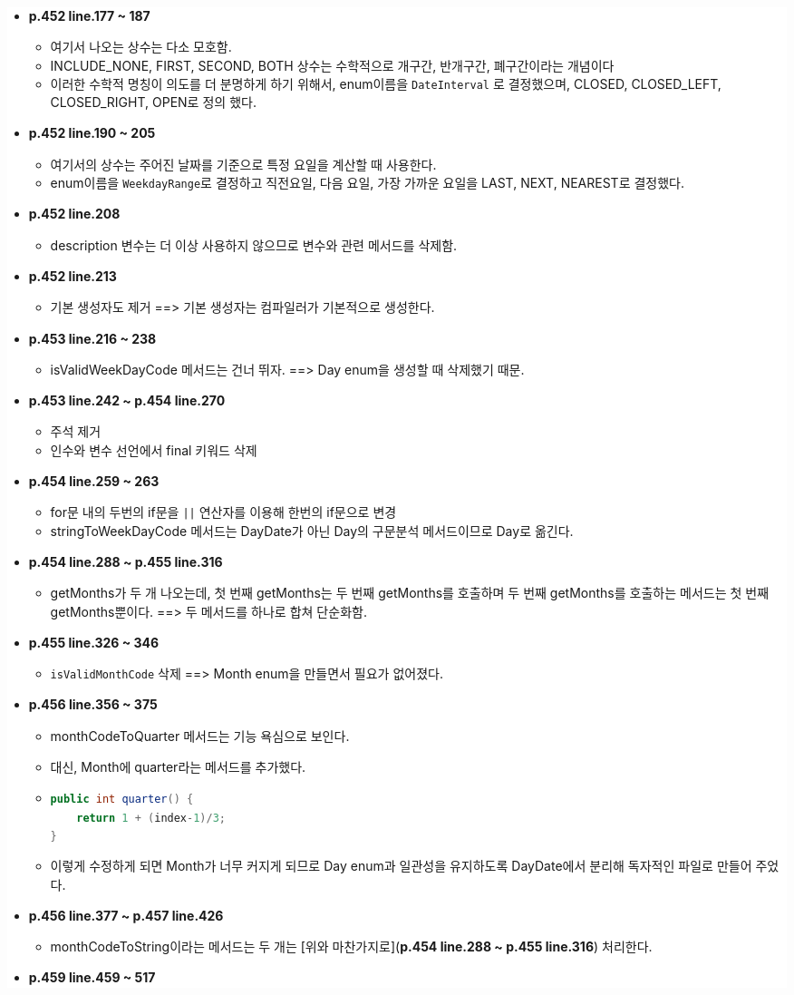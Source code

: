 - __p.452 line.177 ~ 187__

  - 여기서 나오는 상수는 다소 모호함.
  - INCLUDE_NONE, FIRST, SECOND, BOTH 상수는 수학적으로 개구간, 반개구간, 폐구간이라는 개념이다
  - 이러한 수학적 명칭이 의도를 더 분명하게 하기 위해서, enum이름을 `DateInterval` 로 결정했으며, CLOSED, CLOSED_LEFT, CLOSED_RIGHT, OPEN로 정의 했다.

- __p.452 line.190 ~ 205__

  - 여기서의 상수는 주어진 날짜를 기준으로 특정 요일을 계산할 때 사용한다.
  - enum이름을 `WeekdayRange`로 결정하고 직전요일, 다음 요일, 가장 가까운 요일을 LAST, NEXT, NEAREST로 결정했다.

- __p.452 line.208__

  - description 변수는 더 이상 사용하지 않으므로 변수와 관련 메서드를 삭제함.

- __p.452 line.213__

  - 기본 생성자도 제거 ==> 기본 생성자는 컴파일러가 기본적으로 생성한다.

- __p.453 line.216 ~ 238__

  - isValidWeekDayCode 메서드는 건너 뛰자. ==> Day enum을 생성할 때 삭제했기 때문.

- __p.453 line.242 ~ p.454 line.270__

  - 주석 제거
  - 인수와 변수 선언에서 final 키워드 삭제

- __p.454 line.259 ~ 263__

  - for문 내의 두번의 if문을 `||` 연산자를 이용해 한번의 if문으로 변경
  - stringToWeekDayCode 메서드는 DayDate가 아닌 Day의 구문분석 메서드이므로 Day로 옮긴다.

- __p.454 line.288 ~ p.455 line.316__

  - getMonths가 두 개 나오는데, 첫 번째 getMonths는 두 번째 getMonths를 호출하며 두 번째 getMonths를 호출하는 메서드는 첫 번째 getMonths뿐이다. ==> 두 메서드를 하나로 합쳐 단순화함.

- __p.455 line.326 ~ 346__

  - `isValidMonthCode` 삭제 ==> Month enum을 만들면서 필요가 없어졌다.

- __p.456 line.356 ~ 375__

  - monthCodeToQuarter 메서드는 기능 욕심으로 보인다.

  - 대신, Month에 quarter라는 메서드를 추가했다.

  - ```java
    public int quarter() {
        return 1 + (index-1)/3;
    }
    ```

  - 이렇게 수정하게 되면 Month가 너무 커지게 되므로 Day enum과 일관성을 유지하도록 DayDate에서 분리해 독자적인 파일로 만들어 주었다.

- __p.456 line.377 ~ p.457 line.426__

  - monthCodeToString이라는 메서드는 두 개는 [위와 마찬가지로](__p.454 line.288 ~ p.455 line.316__) 처리한다.

- __p.459 line.459 ~ 517__
